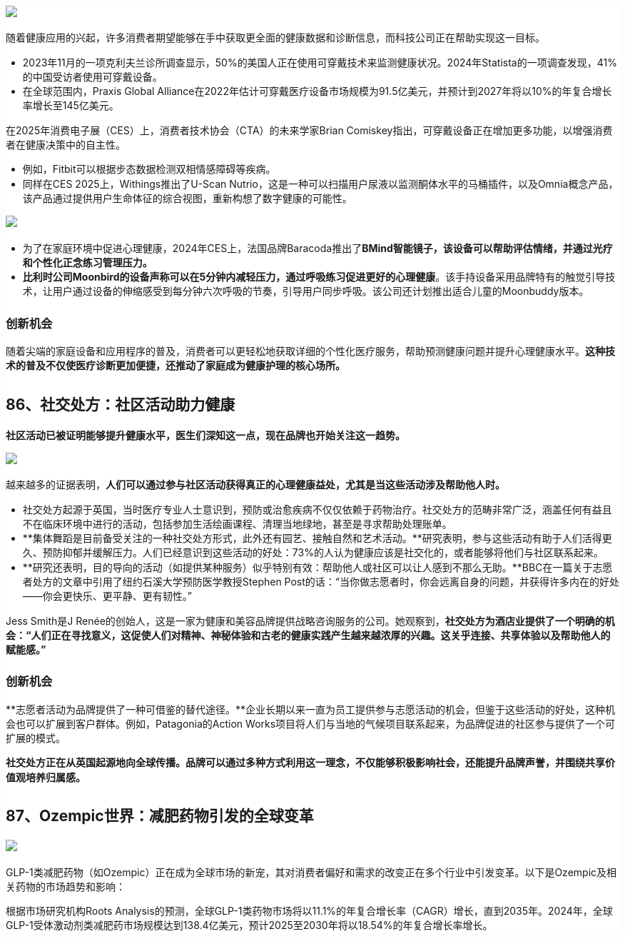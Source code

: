 ![](https://image.woshipm.com/2025/02/16/5c59af58-ec37-11ef-aa55-00163e09d72f.jpg)

随着健康应用的兴起，许多消费者期望能够在手中获取更全面的健康数据和诊断信息，而科技公司正在帮助实现这一目标。

*   2023年11月的一项克利夫兰诊所调查显示，50%的美国人正在使用可穿戴技术来监测健康状况。2024年Statista的一项调查发现，41%的中国受访者使用可穿戴设备。
*   在全球范围内，Praxis Global Alliance在2022年估计可穿戴医疗设备市场规模为91.5亿美元，并预计到2027年将以10%的年复合增长率增长至145亿美元。

在2025年消费电子展（CES）上，消费者技术协会（CTA）的未来学家Brian Comiskey指出，可穿戴设备正在增加更多功能，以增强消费者在健康决策中的自主性。

*   例如，Fitbit可以根据步态数据检测双相情感障碍等疾病。
*   同样在CES 2025上，Withings推出了U-Scan Nutrio，这是一种可以扫描用户尿液以监测酮体水平的马桶插件，以及Omnia概念产品，该产品通过提供用户生命体征的综合视图，重新构想了数字健康的可能性。

![](https://image.woshipm.com/2025/02/16/63bb7cb8-ec37-11ef-aa55-00163e09d72f.jpg)

*   为了在家庭环境中促进心理健康，2024年CES上，法国品牌Baracoda推出了**BMind智能镜子，该设备可以帮助评估情绪，并通过光疗和个性化正念练习管理压力。**
*   **比利时公司Moonbird的设备声称可以在5分钟内减轻压力，通过呼吸练习促进更好的心理健康**。该手持设备采用品牌特有的触觉引导技术，让用户通过设备的伸缩感受到每分钟六次呼吸的节奏，引导用户同步呼吸。该公司还计划推出适合儿童的Moonbuddy版本。

### 创新机会

随着尖端的家庭设备和应用程序的普及，消费者可以更轻松地获取详细的个性化医疗服务，帮助预测健康问题并提升心理健康水平。**这种技术的普及不仅使医疗诊断更加便捷，还推动了家庭成为健康护理的核心场所。**

## 86、社交处方：社区活动助力健康

**社区活动已被证明能够提升健康水平，医生们深知这一点，现在品牌也开始关注这一趋势。**

![](https://image.woshipm.com/2025/02/16/6a711ce8-ec37-11ef-9075-00163e09d72f.jpg)

越来越多的证据表明，**人们可以通过参与社区活动获得真正的心理健康益处，尤其是当这些活动涉及帮助他人时。**

*   社交处方起源于英国，当时医疗专业人士意识到，预防或治愈疾病不仅仅依赖于药物治疗。社交处方的范畴非常广泛，涵盖任何有益且不在临床环境中进行的活动，包括参加生活绘画课程、清理当地绿地，甚至是寻求帮助处理账单。
*   **集体舞蹈是目前备受关注的一种社交处方形式，此外还有园艺、接触自然和艺术活动。**研究表明，参与这些活动有助于人们活得更久、预防抑郁并缓解压力。人们已经意识到这些活动的好处：73%的人认为健康应该是社交化的，或者能够将他们与社区联系起来。
*   **研究还表明，目的导向的活动（如提供某种服务）似乎特别有效：帮助他人或社区可以让人感到不那么无助。**BBC在一篇关于志愿者处方的文章中引用了纽约石溪大学预防医学教授Stephen Post的话：“当你做志愿者时，你会远离自身的问题，并获得许多内在的好处——你会更快乐、更平静、更有韧性。”

Jess Smith是J Renée的创始人，这是一家为健康和美容品牌提供战略咨询服务的公司。她观察到，**社交处方为酒店业提供了一个明确的机会：“人们正在寻找意义，这促使人们对精神、神秘体验和古老的健康实践产生越来越浓厚的兴趣。这关乎连接、共享体验以及帮助他人的赋能感。”**

### 创新机会

**志愿者活动为品牌提供了一种可借鉴的替代途径。**企业长期以来一直为员工提供参与志愿活动的机会，但鉴于这些活动的好处，这种机会也可以扩展到客户群体。例如，Patagonia的Action Works项目将人们与当地的气候项目联系起来，为品牌促进的社区参与提供了一个可扩展的模式。

**社交处方正在从英国起源地向全球传播。品牌可以通过多种方式利用这一理念，不仅能够积极影响社会，还能提升品牌声誉，并围绕共享价值观培养归属感。**

## 87、Ozempic世界：减肥药物引发的全球变革

![](https://image.woshipm.com/2025/02/16/74c93ff4-ec37-11ef-8495-00163e09d72f.jpg)

GLP-1类减肥药物（如Ozempic）正在成为全球市场的新宠，其对消费者偏好和需求的改变正在多个行业中引发变革。以下是Ozempic及相关药物的市场趋势和影响：

根据市场研究机构Roots Analysis的预测，全球GLP-1类药物市场将以11.1%的年复合增长率（CAGR）增长，直到2035年。2024年，全球GLP-1受体激动剂类减肥药市场规模达到138.4亿美元，预计2025至2030年将以18.54%的年复合增长率增长。
